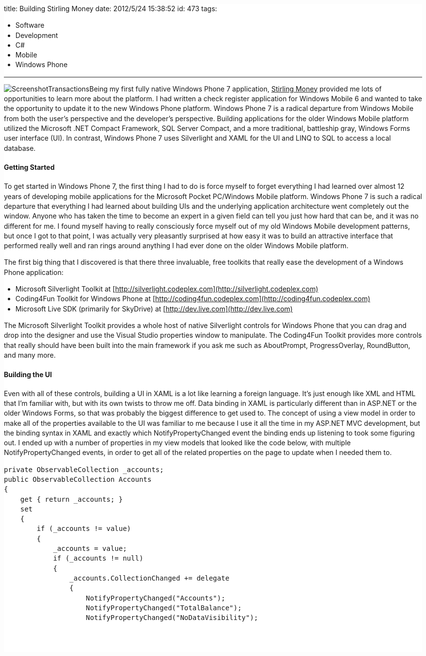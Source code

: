 title: Building Stirling Money
date: 2012/5/24 15:38:52
id: 473
tags:
- Software
- Development
- C#
- Mobile
- Windows Phone
---
![ScreenshotTransactions](http://www.s-church.net/journal_images/Windows-Live-Writer/Building-Stirling-Money_F0B7/ScreenshotTransactions_7739df73-6a3f-4d03-95ff-84fa1544ce77.png "ScreenshotTransactions")Being my first fully native Windows Phone 7 application, [Stirling Money](http://www.s-church.net/StirlingMoney/WindowsPhone) provided me lots of opportunities to learn more about the platform. I had written a check register application for Windows Mobile 6 and wanted to take the opportunity to update it to the new Windows Phone platform. Windows Phone 7 is a radical departure from Windows Mobile from both the user’s perspective and the developer’s perspective. Building applications for the older Windows Mobile platform utilized the Microsoft .NET Compact Framework, SQL Server Compact, and a more traditional, battleship gray, Windows Forms user interface (UI). In contrast, Windows Phone 7 uses Silverlight and XAML for the UI and LINQ to SQL to access a local database.

#### Getting Started

To get started in Windows Phone 7, the first thing I had to do is force myself to forget everything I had learned over almost 12 years of developing mobile applications for the Microsoft Pocket PC/Windows Mobile platform. Windows Phone 7 is such a radical departure that everything I had learned about building UIs and the underlying application architecture went completely out the window. Anyone who has taken the time to become an expert in a given field can tell you just how hard that can be, and it was no different for me. I found myself having to really consciously force myself out of my old Windows Mobile development patterns, but once I got to that point, I was actually very pleasantly surprised at how easy it was to build an attractive interface that performed really well and ran rings around anything I had ever done on the older Windows Mobile platform.

The first big thing that I discovered is that there three invaluable, free toolkits that really ease the development of a Windows Phone application:

*   Microsoft Silverlight Toolkit at [http://silverlight.codeplex.com](http://silverlight.codeplex.com)
*   Coding4Fun Toolkit for Windows Phone at [http://coding4fun.codeplex.com](http://coding4fun.codeplex.com)
*   Microsoft Live SDK (primarily for SkyDrive) at [http://dev.live.com](http://dev.live.com)

The Microsoft Silverlight Toolkit provides a whole host of native Silverlight controls for Windows Phone that you can drag and drop into the designer and use the Visual Studio properties window to manipulate. The Coding4Fun Toolkit provides more controls that really should have been built into the main framework if you ask me such as AboutPrompt, ProgressOverlay, RoundButton, and many more.

#### Building the UI

Even with all of these controls, building a UI in XAML is a lot like learning a foreign language. It’s just enough like XML and HTML that I’m familiar with, but with its own twists to throw me off. Data binding in XAML is particularly different than in ASP.NET or the older Windows Forms, so that was probably the biggest difference to get used to. The concept of using a view model in order to make all of the properties available to the UI was familiar to me because I use it all the time in my ASP.NET MVC development, but the binding syntax in XAML and exactly which NotifyPropertyChanged event the binding ends up listening to took some figuring out. I ended up with a number of properties in my view models that looked like the code below, with multiple NotifyPropertyChanged events, in order to get all of the related properties on the page to update when I needed them to.

<pre class="brush: csharp;">private ObservableCollection<AccountViewModel> _accounts;
public ObservableCollection<AccountViewModel> Accounts
{
    get { return _accounts; }
    set
    {
        if (_accounts != value)
        {
            _accounts = value;
            if (_accounts != null)
            {
                _accounts.CollectionChanged += delegate
                {
                    NotifyPropertyChanged("Accounts");
                    NotifyPropertyChanged("TotalBalance");
                    NotifyPropertyChanged("NoDataVisibility");